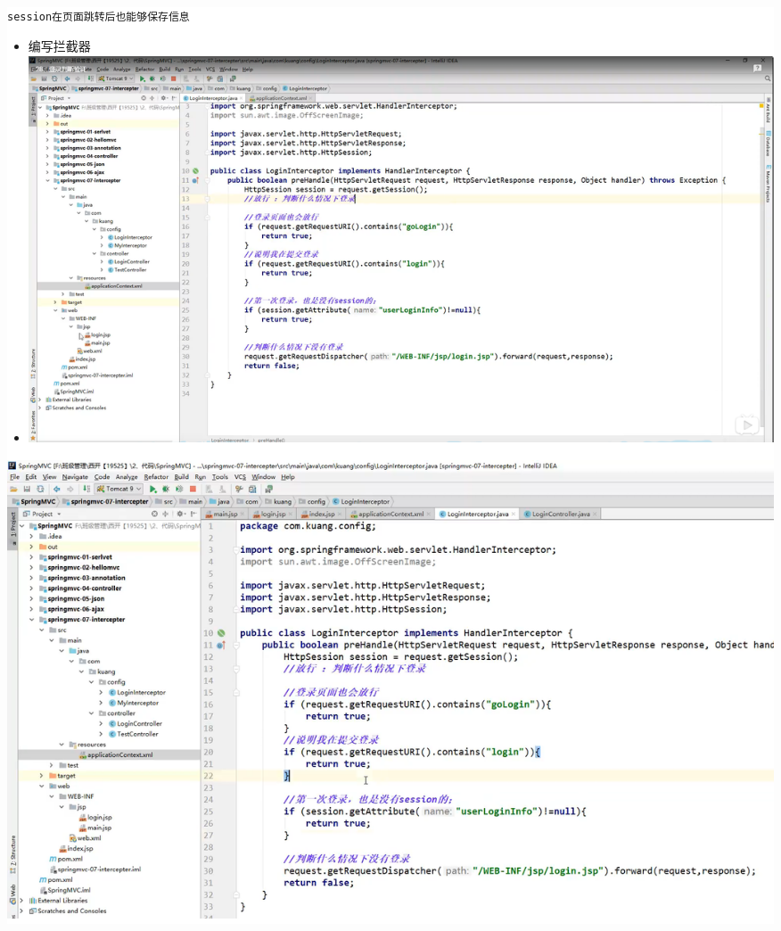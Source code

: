 ```
session在页面跳转后也能够保存信息
```

+ 编写拦截器
+ ![image-20201021161602535](SpringMVCimage/image-20201021161602535.png)

![image-20201021161121139](SpringMVCimage/image-20201021161121139.png)

